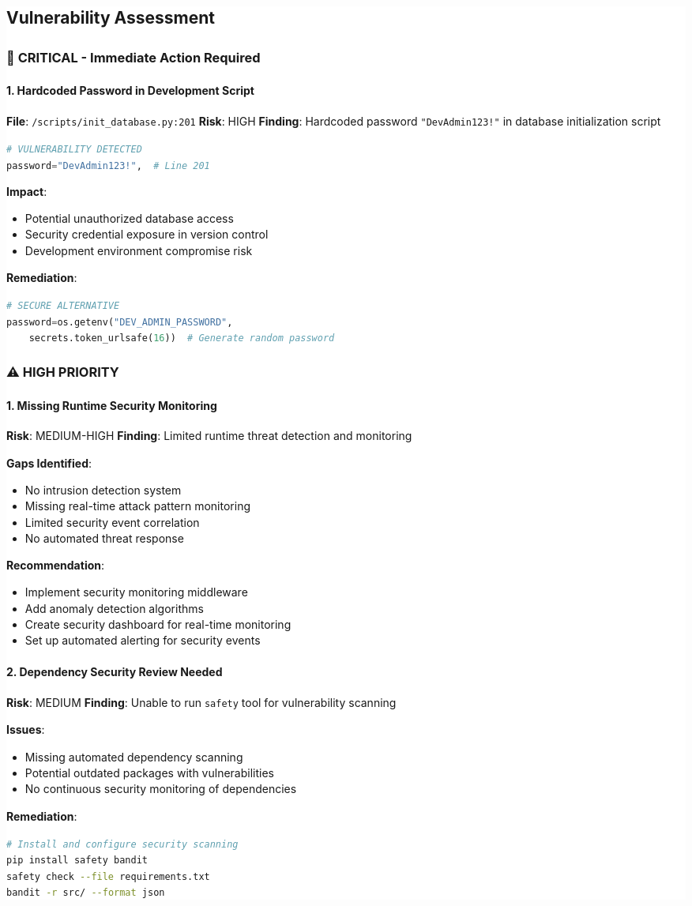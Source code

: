 ## Vulnerability Assessment

### 🔴 **CRITICAL - Immediate Action Required**

#### 1. Hardcoded Password in Development Script
**File**: `/scripts/init_database.py:201`
**Risk**: HIGH
**Finding**: Hardcoded password `"DevAdmin123!"` in database initialization script

```python
# VULNERABILITY DETECTED
password="DevAdmin123!",  # Line 201
```

**Impact**: 
- Potential unauthorized database access
- Security credential exposure in version control
- Development environment compromise risk

**Remediation**:
```python
# SECURE ALTERNATIVE
password=os.getenv("DEV_ADMIN_PASSWORD", 
    secrets.token_urlsafe(16))  # Generate random password
```

### ⚠️ **HIGH PRIORITY**

#### 1. Missing Runtime Security Monitoring
**Risk**: MEDIUM-HIGH
**Finding**: Limited runtime threat detection and monitoring

**Gaps Identified**:
- No intrusion detection system
- Missing real-time attack pattern monitoring
- Limited security event correlation
- No automated threat response

**Recommendation**:
- Implement security monitoring middleware
- Add anomaly detection algorithms
- Create security dashboard for real-time monitoring
- Set up automated alerting for security events

#### 2. Dependency Security Review Needed
**Risk**: MEDIUM
**Finding**: Unable to run `safety` tool for vulnerability scanning

**Issues**:
- Missing automated dependency scanning
- Potential outdated packages with vulnerabilities
- No continuous security monitoring of dependencies

**Remediation**:
```bash
# Install and configure security scanning
pip install safety bandit
safety check --file requirements.txt
bandit -r src/ --format json
```
